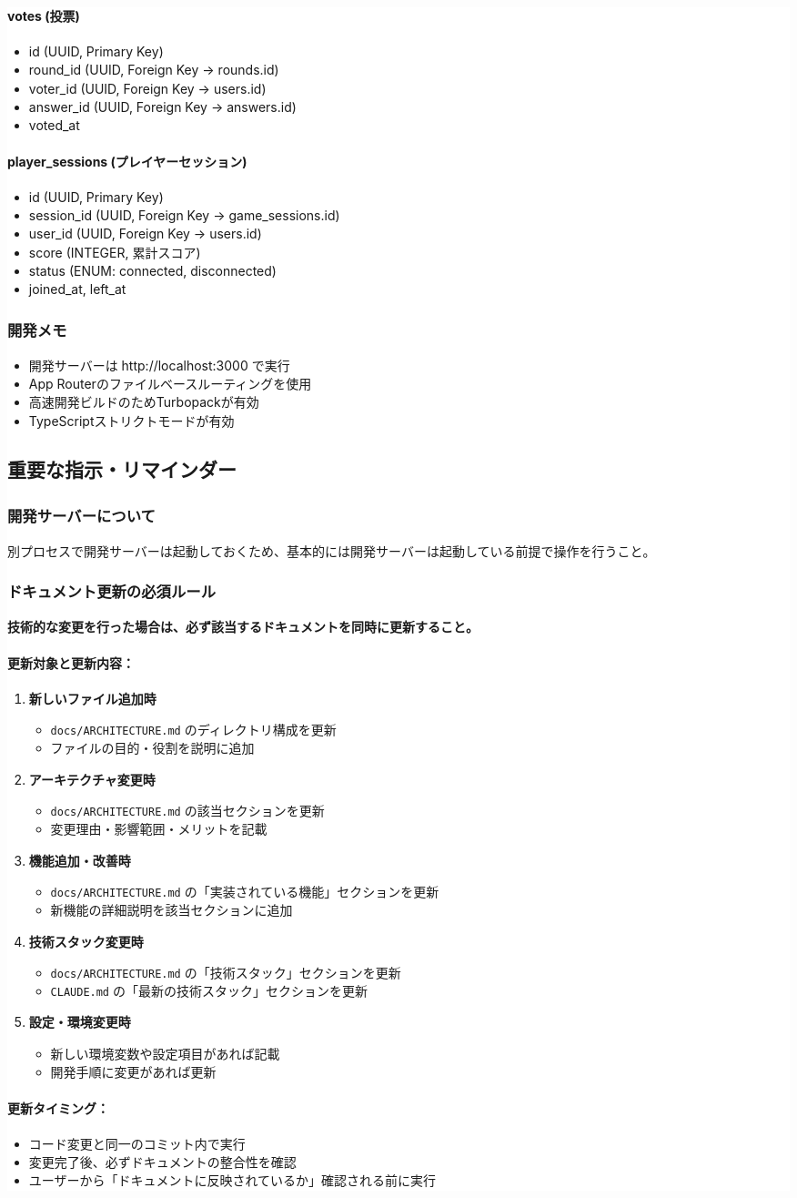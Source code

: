 #### votes (投票)
- id (UUID, Primary Key)
- round_id (UUID, Foreign Key → rounds.id)
- voter_id (UUID, Foreign Key → users.id)
- answer_id (UUID, Foreign Key → answers.id)
- voted_at

#### player_sessions (プレイヤーセッション)
- id (UUID, Primary Key)
- session_id (UUID, Foreign Key → game_sessions.id)
- user_id (UUID, Foreign Key → users.id)
- score (INTEGER, 累計スコア)
- status (ENUM: connected, disconnected)
- joined_at, left_at

### 開発メモ
- 開発サーバーは http://localhost:3000 で実行
- App Routerのファイルベースルーティングを使用
- 高速開発ビルドのためTurbopackが有効
- TypeScriptストリクトモードが有効

## 重要な指示・リマインダー

### 開発サーバーについて
別プロセスで開発サーバーは起動しておくため、基本的には開発サーバーは起動している前提で操作を行うこと。

### ドキュメント更新の必須ルール
**技術的な変更を行った場合は、必ず該当するドキュメントを同時に更新すること。**

#### 更新対象と更新内容：

1. **新しいファイル追加時**
   - `docs/ARCHITECTURE.md` のディレクトリ構成を更新
   - ファイルの目的・役割を説明に追加

2. **アーキテクチャ変更時**
   - `docs/ARCHITECTURE.md` の該当セクションを更新
   - 変更理由・影響範囲・メリットを記載

3. **機能追加・改善時**
   - `docs/ARCHITECTURE.md` の「実装されている機能」セクションを更新
   - 新機能の詳細説明を該当セクションに追加

4. **技術スタック変更時**
   - `docs/ARCHITECTURE.md` の「技術スタック」セクションを更新
   - `CLAUDE.md` の「最新の技術スタック」セクションを更新

5. **設定・環境変更時**
   - 新しい環境変数や設定項目があれば記載
   - 開発手順に変更があれば更新

#### 更新タイミング：
- コード変更と同一のコミット内で実行
- 変更完了後、必ずドキュメントの整合性を確認
- ユーザーから「ドキュメントに反映されているか」確認される前に実行
